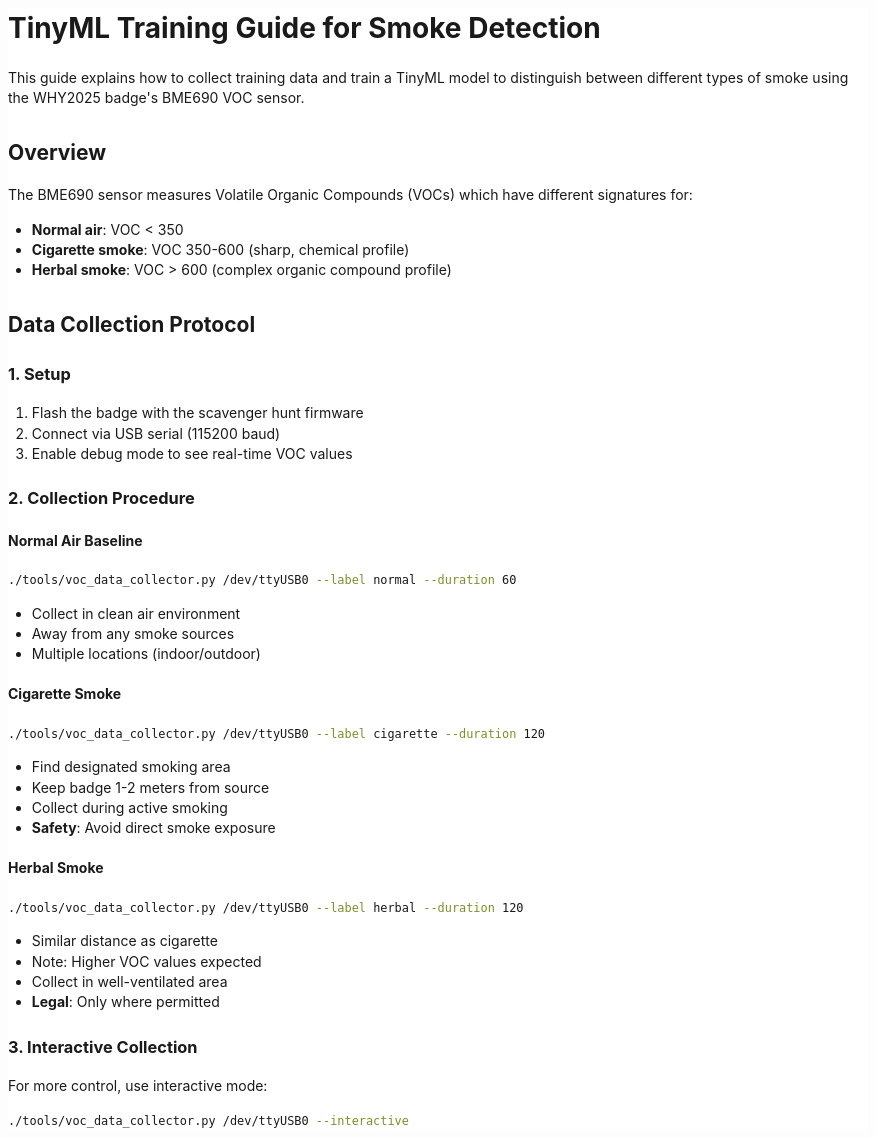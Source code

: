 # TinyML Training Guide for Smoke Detection

This guide explains how to collect training data and train a TinyML model to distinguish between different types of smoke using the WHY2025 badge's BME690 VOC sensor.

## Overview

The BME690 sensor measures Volatile Organic Compounds (VOCs) which have different signatures for:
- **Normal air**: VOC < 350
- **Cigarette smoke**: VOC 350-600 (sharp, chemical profile)
- **Herbal smoke**: VOC > 600 (complex organic compound profile)

## Data Collection Protocol

### 1. Setup

1. Flash the badge with the scavenger hunt firmware
2. Connect via USB serial (115200 baud)
3. Enable debug mode to see real-time VOC values

### 2. Collection Procedure

#### Normal Air Baseline
```bash
./tools/voc_data_collector.py /dev/ttyUSB0 --label normal --duration 60
```
- Collect in clean air environment
- Away from any smoke sources
- Multiple locations (indoor/outdoor)

#### Cigarette Smoke
```bash
./tools/voc_data_collector.py /dev/ttyUSB0 --label cigarette --duration 120
```
- Find designated smoking area
- Keep badge 1-2 meters from source
- Collect during active smoking
- **Safety**: Avoid direct smoke exposure

#### Herbal Smoke
```bash
./tools/voc_data_collector.py /dev/ttyUSB0 --label herbal --duration 120
```
- Similar distance as cigarette
- Note: Higher VOC values expected
- Collect in well-ventilated area
- **Legal**: Only where permitted

### 3. Interactive Collection

For more control, use interactive mode:
```bash
./tools/voc_data_collector.py /dev/ttyUSB0 --interactive
```

